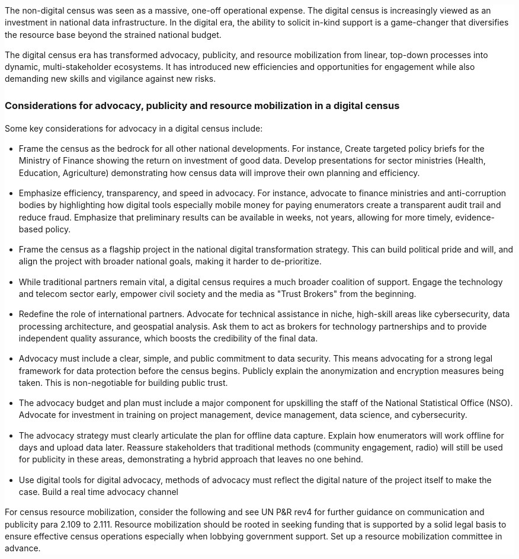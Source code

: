The non-digital census was seen as a massive, one-off operational expense. The digital census is increasingly viewed as an investment in national data infrastructure. In the digital era, the ability to solicit in-kind support is a game-changer that diversifies the resource base beyond the strained national budget.

The digital census era has transformed advocacy, publicity, and resource mobilization from linear, top-down processes into dynamic, multi-stakeholder ecosystems. It has introduced new efficiencies and opportunities for engagement while also demanding new skills and vigilance against new risks.

### Considerations for advocacy, publicity and resource mobilization in a digital census

Some key considerations for advocacy in a digital census include:

- Frame the census as the bedrock for all other national developments. For instance, Create targeted policy briefs for the Ministry of Finance showing the return on investment of good data. Develop presentations for sector ministries (Health, Education, Agriculture) demonstrating how census data will improve their own planning and efficiency.

- Emphasize efficiency, transparency, and speed in advocacy. For instance, advocate to finance ministries and anti-corruption bodies by highlighting how digital tools especially mobile money for paying enumerators create a transparent audit trail and reduce fraud. Emphasize that preliminary results can be available in weeks, not years, allowing for more timely, evidence-based policy.

- Frame the census as a flagship project in the national digital transformation strategy. This can build political pride and will, and align the project with broader national goals, making it harder to de-prioritize.

- While traditional partners remain vital, a digital census requires a much broader coalition of support. Engage the technology and telecom sector early, empower civil society and the media as "Trust Brokers" from the beginning.

- Redefine the role of international partners. Advocate for technical assistance in niche, high-skill areas like cybersecurity, data processing architecture, and geospatial analysis. Ask them to act as brokers for technology partnerships and to provide independent quality assurance, which boosts the credibility of the final data.

- Advocacy must include a clear, simple, and public commitment to data security. This means advocating for a strong legal framework for data protection before the census begins. Publicly explain the anonymization and encryption measures being taken. This is non-negotiable for building public trust.

- The advocacy budget and plan must include a major component for upskilling the staff of the National Statistical Office (NSO). Advocate for investment in training on project management, device management, data science, and cybersecurity.

- The advocacy strategy must clearly articulate the plan for offline data capture. Explain how enumerators will work offline for days and upload data later. Reassure stakeholders that traditional methods (community engagement, radio) will still be used for publicity in these areas, demonstrating a hybrid approach that leaves no one behind.

- Use digital tools for digital advocacy, methods of advocacy must reflect the digital nature of the project itself to make the case. Build a real time advocacy channel

For census resource mobilization, consider the following and see UN P&R rev4 for further guidance on communication and publicity para 2.109 to 2.111. Resource mobilization should be rooted in seeking funding that is supported by a solid legal basis to ensure effective census operations especially when lobbying government support. Set up a resource mobilization committee in advance.
